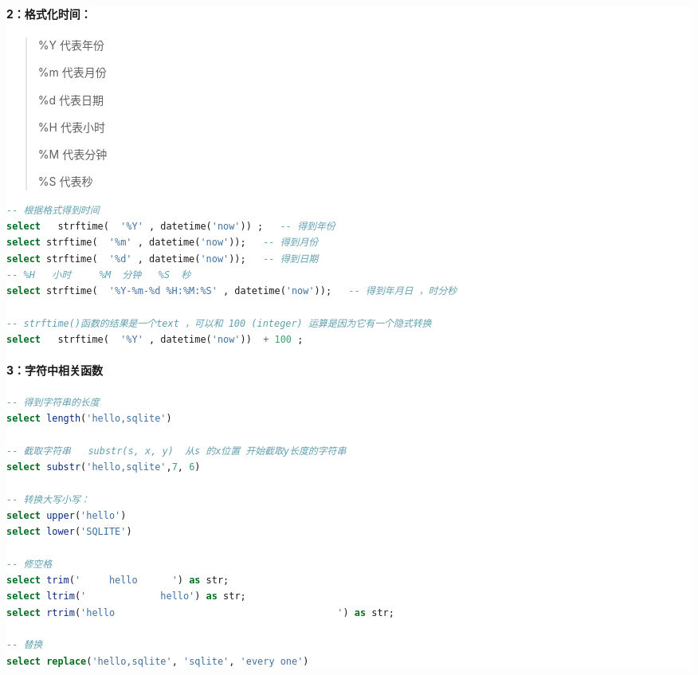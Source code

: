 #### 2：格式化时间：

> %Y		 代表年份
>
> %m		代表月份
>
> %d		 代表日期
>
> %H		代表小时
>
> %M		代表分钟
>
> %S		 代表秒

``` sql
-- 根据格式得到时间 
select   strftime(  '%Y' , datetime('now')) ;   -- 得到年份
select strftime(  '%m' , datetime('now'));   -- 得到月份
select strftime(  '%d' , datetime('now'));   -- 得到日期
-- %H   小时     %M  分钟   %S  秒
select strftime(  '%Y-%m-%d %H:%M:%S' , datetime('now'));   -- 得到年月日 ，时分秒

-- strftime()函数的结果是一个text ，可以和 100 (integer) 运算是因为它有一个隐式转换
select   strftime(  '%Y' , datetime('now'))  + 100 ;
```

#### 3：字符中相关函数

``` sql
-- 得到字符串的长度 
select length('hello,sqlite')

-- 截取字符串   substr(s, x, y)  从s 的x位置 开始截取y长度的字符串
select substr('hello,sqlite',7, 6)

-- 转换大写小写：
select upper('hello')
select lower('SQLITE')

-- 修空格
select trim('     hello      ') as str;
select ltrim('             hello') as str;
select rtrim('hello                                       ') as str;

-- 替换
select replace('hello,sqlite', 'sqlite', 'every one')
```

